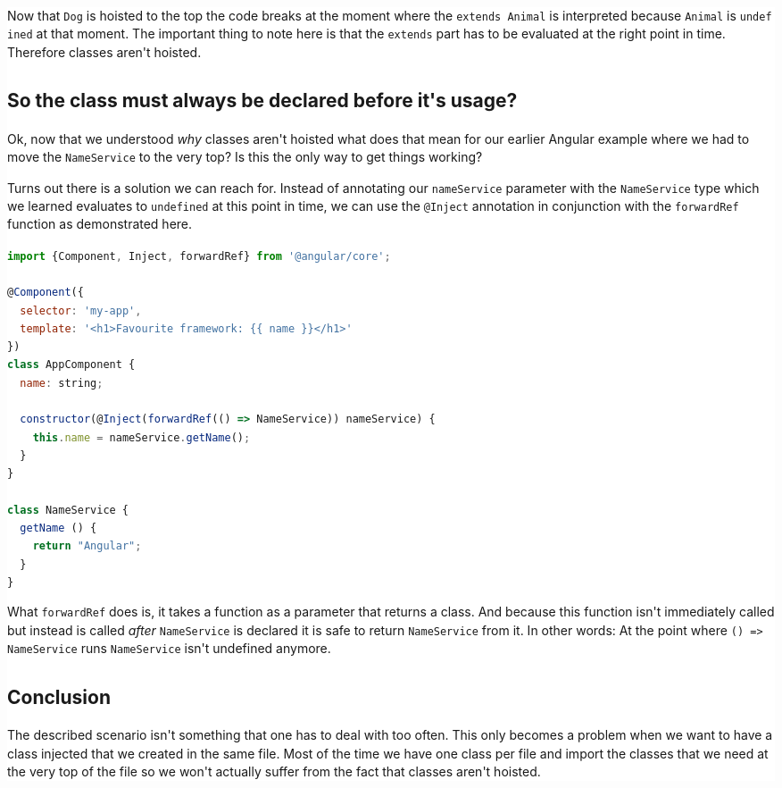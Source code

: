 Now that `Dog` is hoisted to the top the code breaks at the moment where the `extends Animal` is interpreted because `Animal` is `undefined` at that moment. The important thing to note here is that the `extends` part has to be evaluated at the right point in time. Therefore classes aren't hoisted.

## So the class must always be declared before it's usage?

Ok, now that we understood *why* classes aren't hoisted what does that mean for our earlier Angular example where we had to move the `NameService` to the very top? Is this the only way to get things working?

Turns out there is a solution we can reach for. Instead of annotating our `nameService` parameter with the `NameService` type which we learned evaluates to `undefined` at this point in time, we can use the `@Inject` annotation in conjunction with the `forwardRef` function as demonstrated here.

```js
import {Component, Inject, forwardRef} from '@angular/core';

@Component({
  selector: 'my-app',
  template: '<h1>Favourite framework: {{ name }}</h1>'
})
class AppComponent {
  name: string;

  constructor(@Inject(forwardRef(() => NameService)) nameService) {
    this.name = nameService.getName();
  }
}

class NameService {
  getName () {
    return "Angular";
  }
}
```

What `forwardRef` does is, it takes a function as a parameter that returns a class. And because this function isn't immediately called but instead is called *after* `NameService` is declared it is safe to return `NameService` from it. In other words: At the point where `() => NameService` runs `NameService` isn't undefined anymore.

## Conclusion

The described scenario isn't something that one has to deal with too often. This only becomes a problem when we want to have a class injected that we created in the same file. Most of the time we have one class per file and import the classes that we need at the very top of the file so we won't actually suffer from the fact that classes aren't hoisted.
